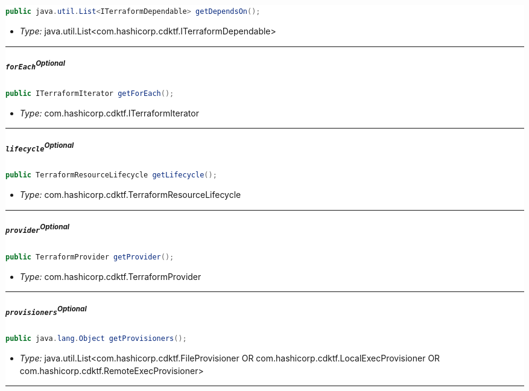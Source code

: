 ```java
public java.util.List<ITerraformDependable> getDependsOn();
```

- *Type:* java.util.List<com.hashicorp.cdktf.ITerraformDependable>

---

##### `forEach`<sup>Optional</sup> <a name="forEach" id="@cdktf/provider-opentelekomcloud.dataOpentelekomcloudRdsFlavorsV1.DataOpentelekomcloudRdsFlavorsV1Config.property.forEach"></a>

```java
public ITerraformIterator getForEach();
```

- *Type:* com.hashicorp.cdktf.ITerraformIterator

---

##### `lifecycle`<sup>Optional</sup> <a name="lifecycle" id="@cdktf/provider-opentelekomcloud.dataOpentelekomcloudRdsFlavorsV1.DataOpentelekomcloudRdsFlavorsV1Config.property.lifecycle"></a>

```java
public TerraformResourceLifecycle getLifecycle();
```

- *Type:* com.hashicorp.cdktf.TerraformResourceLifecycle

---

##### `provider`<sup>Optional</sup> <a name="provider" id="@cdktf/provider-opentelekomcloud.dataOpentelekomcloudRdsFlavorsV1.DataOpentelekomcloudRdsFlavorsV1Config.property.provider"></a>

```java
public TerraformProvider getProvider();
```

- *Type:* com.hashicorp.cdktf.TerraformProvider

---

##### `provisioners`<sup>Optional</sup> <a name="provisioners" id="@cdktf/provider-opentelekomcloud.dataOpentelekomcloudRdsFlavorsV1.DataOpentelekomcloudRdsFlavorsV1Config.property.provisioners"></a>

```java
public java.lang.Object getProvisioners();
```

- *Type:* java.util.List<com.hashicorp.cdktf.FileProvisioner OR com.hashicorp.cdktf.LocalExecProvisioner OR com.hashicorp.cdktf.RemoteExecProvisioner>

---